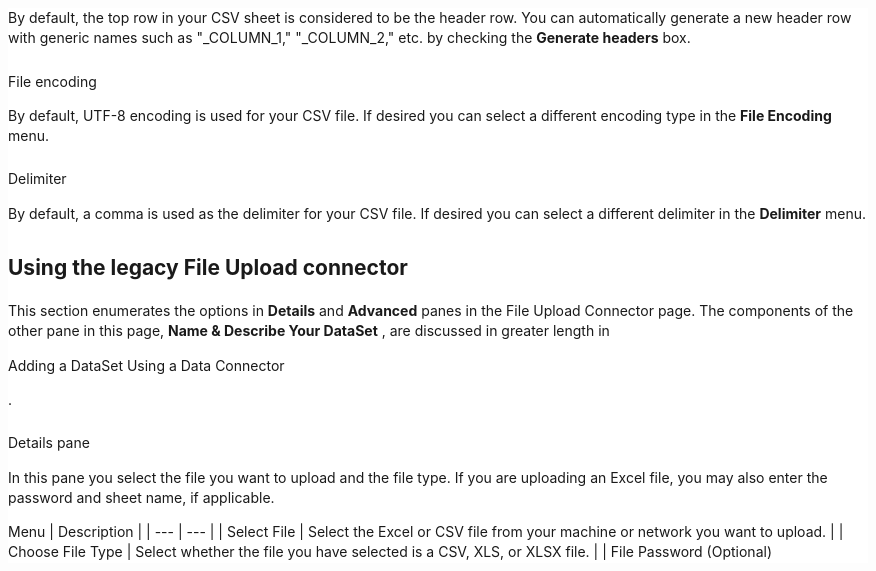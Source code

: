 By default, the top row in your CSV sheet is considered to be the header row. You can automatically generate a new header row with generic names such as "\_COLUMN\_1," "\_COLUMN\_2," etc. by checking the
 **Generate headers**
 box.

###
 File encoding

By default, UTF-8 encoding is used for your CSV file. If desired you can select a different encoding type in the
 **File Encoding**
 menu.

###
 Delimiter

By default, a comma is used as the delimiter for your CSV file. If desired you can select a different delimiter in the
 **Delimiter**
 menu.


 Using the legacy File Upload connector
----------------------------------------


 This section enumerates the options in
 **Details**
 and
 **Advanced**
 panes in the File Upload Connector page. The components of the other pane in this page,
 **Name & Describe Your DataSet**
 , are discussed in greater length in

Adding a DataSet Using a Data Connector

.


###
 Details pane

In this pane you select the file you want to upload and the file type. If you are uploading an Excel file, you may also enter the password and sheet name, if applicable.


 Menu
  |
 Description
  |
| --- | --- |
|
 Select File
  |
 Select the Excel or CSV file from your machine or network you want to upload.
  |
|
 Choose File Type
  |
 Select whether the file you have selected is a CSV, XLS, or XLSX file.
  |
|
 File Password (Optional)